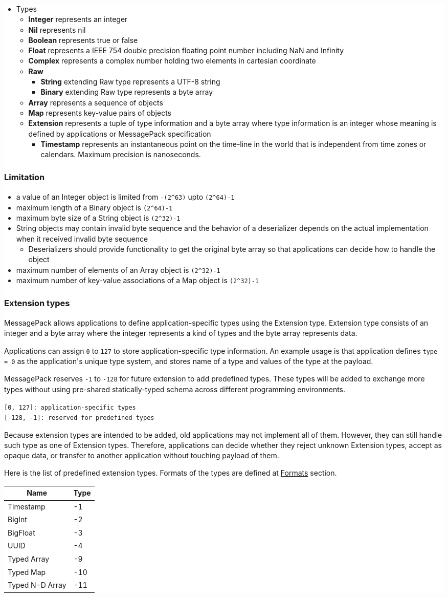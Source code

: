 * Types
  * **Integer** represents an integer
  * **Nil** represents nil
  * **Boolean** represents true or false
  * **Float** represents a IEEE 754 double precision floating point number including NaN and Infinity
  * **Complex** represents a complex number holding two elements in cartesian coordinate
  * **Raw**
      * **String** extending Raw type represents a UTF-8 string
      * **Binary** extending Raw type represents a byte array
  * **Array** represents a sequence of objects
  * **Map** represents key-value pairs of objects
  * **Extension** represents a tuple of type information and a byte array where type information is an integer whose meaning is defined by applications or MessagePack specification
      * **Timestamp** represents an instantaneous point on the time-line in the world that is independent from time zones or calendars. Maximum precision is nanoseconds.

### Limitation

* a value of an Integer object is limited from `-(2^63)` upto `(2^64)-1`
* maximum length of a Binary object is `(2^64)-1`
* maximum byte size of a String object is `(2^32)-1`
* String objects may contain invalid byte sequence and the behavior of a deserializer depends on the actual implementation when it received invalid byte sequence
    * Deserializers should provide functionality to get the original byte array so that applications can decide how to handle the object
* maximum number of elements of an Array object is `(2^32)-1`
* maximum number of key-value associations of a Map object is `(2^32)-1`

### Extension types

MessagePack allows applications to define application-specific types using the Extension type.
Extension type consists of an integer and a byte array where the integer represents a kind of types and the byte array represents data.

Applications can assign `0` to `127` to store application-specific type information. An example usage is that application defines `type = 0` as the application's unique type system, and stores name of a type and values of the type at the payload.

MessagePack reserves `-1` to `-128` for future extension to add predefined types. These types will be added to exchange more types without using pre-shared statically-typed schema across different programming environments.

    [0, 127]: application-specific types
    [-128, -1]: reserved for predefined types

Because extension types are intended to be added, old applications may not implement all of them. However, they can still handle such type as one of Extension types. Therefore, applications can decide whether they reject unknown Extension types, accept as opaque data, or transfer to another application without touching payload of them.

Here is the list of predefined extension types. Formats of the types are defined at [Formats](#formats-timestamp) section.

Name      | Type
--------- | ----
Timestamp | -1
BigInt    | -2
BigFloat  | -3
UUID      | -4
Typed Array  | -9
Typed Map | -10
Typed N-D Array | -11

